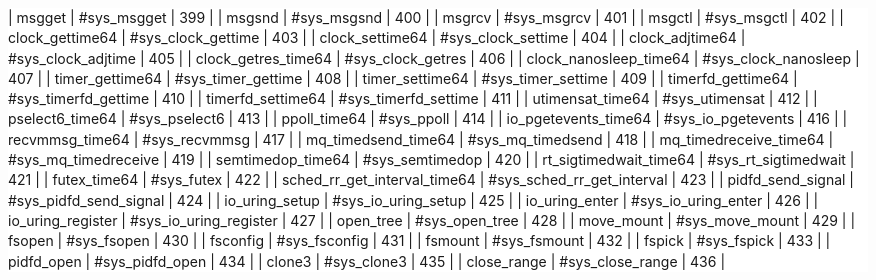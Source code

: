 | msgget                       | #sys_msgget                  | 399 |
| msgsnd                       | #sys_msgsnd                  | 400 |
| msgrcv                       | #sys_msgrcv                  | 401 |
| msgctl                       | #sys_msgctl                  | 402 |
| clock_gettime64              | #sys_clock_gettime           | 403 |
| clock_settime64              | #sys_clock_settime           | 404 |
| clock_adjtime64              | #sys_clock_adjtime           | 405 |
| clock_getres_time64          | #sys_clock_getres            | 406 |
| clock_nanosleep_time64       | #sys_clock_nanosleep         | 407 |
| timer_gettime64              | #sys_timer_gettime           | 408 |
| timer_settime64              | #sys_timer_settime           | 409 |
| timerfd_gettime64            | #sys_timerfd_gettime         | 410 |
| timerfd_settime64            | #sys_timerfd_settime         | 411 |
| utimensat_time64             | #sys_utimensat               | 412 |
| pselect6_time64              | #sys_pselect6                | 413 |
| ppoll_time64                 | #sys_ppoll                   | 414 |
| io_pgetevents_time64         | #sys_io_pgetevents           | 416 |
| recvmmsg_time64              | #sys_recvmmsg                | 417 |
| mq_timedsend_time64          | #sys_mq_timedsend            | 418 |
| mq_timedreceive_time64       | #sys_mq_timedreceive         | 419 |
| semtimedop_time64            | #sys_semtimedop              | 420 |
| rt_sigtimedwait_time64       | #sys_rt_sigtimedwait         | 421 |
| futex_time64                 | #sys_futex                   | 422 |
| sched_rr_get_interval_time64 | #sys_sched_rr_get_interval   | 423 |
| pidfd_send_signal            | #sys_pidfd_send_signal       | 424 |
| io_uring_setup               | #sys_io_uring_setup          | 425 |
| io_uring_enter               | #sys_io_uring_enter          | 426 |
| io_uring_register            | #sys_io_uring_register       | 427 |
| open_tree                    | #sys_open_tree               | 428 |
| move_mount                   | #sys_move_mount              | 429 |
| fsopen                       | #sys_fsopen                  | 430 |
| fsconfig                     | #sys_fsconfig                | 431 |
| fsmount                      | #sys_fsmount                 | 432 |
| fspick                       | #sys_fspick                  | 433 |
| pidfd_open                   | #sys_pidfd_open              | 434 |
| clone3                       | #sys_clone3                  | 435 |
| close_range                  | #sys_close_range             | 436 |